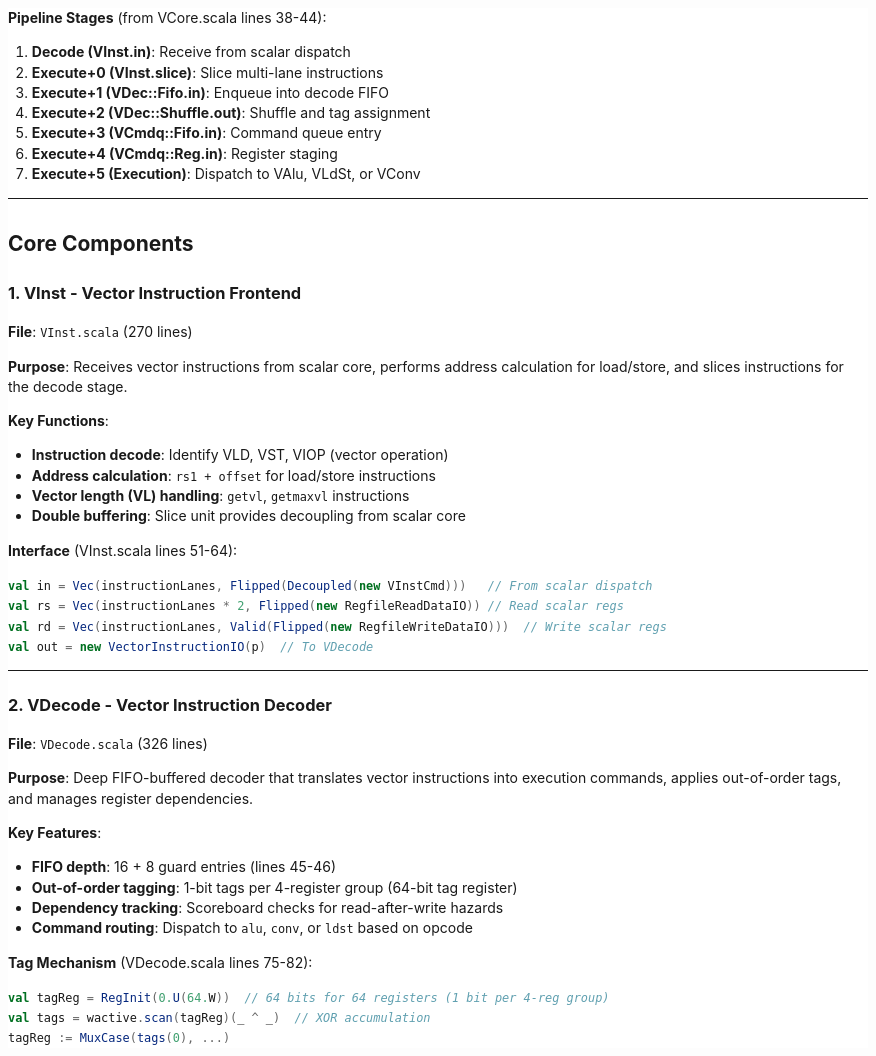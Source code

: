 **Pipeline Stages** (from VCore.scala lines 38-44):
1. **Decode (VInst.in)**: Receive from scalar dispatch
2. **Execute+0 (VInst.slice)**: Slice multi-lane instructions
3. **Execute+1 (VDec::Fifo.in)**: Enqueue into decode FIFO
4. **Execute+2 (VDec::Shuffle.out)**: Shuffle and tag assignment
5. **Execute+3 (VCmdq::Fifo.in)**: Command queue entry
6. **Execute+4 (VCmdq::Reg.in)**: Register staging
7. **Execute+5 (Execution)**: Dispatch to VAlu, VLdSt, or VConv

---

## Core Components

### 1. VInst - Vector Instruction Frontend
**File**: `VInst.scala` (270 lines)

**Purpose**: Receives vector instructions from scalar core, performs address calculation for load/store, and slices instructions for the decode stage.

**Key Functions**:
- **Instruction decode**: Identify VLD, VST, VIOP (vector operation)
- **Address calculation**: `rs1 + offset` for load/store instructions
- **Vector length (VL) handling**: `getvl`, `getmaxvl` instructions
- **Double buffering**: Slice unit provides decoupling from scalar core

**Interface** (VInst.scala lines 51-64):
```scala
val in = Vec(instructionLanes, Flipped(Decoupled(new VInstCmd)))   // From scalar dispatch
val rs = Vec(instructionLanes * 2, Flipped(new RegfileReadDataIO)) // Read scalar regs
val rd = Vec(instructionLanes, Valid(Flipped(new RegfileWriteDataIO)))  // Write scalar regs
val out = new VectorInstructionIO(p)  // To VDecode
```

---

### 2. VDecode - Vector Instruction Decoder
**File**: `VDecode.scala` (326 lines)

**Purpose**: Deep FIFO-buffered decoder that translates vector instructions into execution commands, applies out-of-order tags, and manages register dependencies.

**Key Features**:
- **FIFO depth**: 16 + 8 guard entries (lines 45-46)
- **Out-of-order tagging**: 1-bit tags per 4-register group (64-bit tag register)
- **Dependency tracking**: Scoreboard checks for read-after-write hazards
- **Command routing**: Dispatch to `alu`, `conv`, or `ldst` based on opcode

**Tag Mechanism** (VDecode.scala lines 75-82):
```scala
val tagReg = RegInit(0.U(64.W))  // 64 bits for 64 registers (1 bit per 4-reg group)
val tags = wactive.scan(tagReg)(_ ^ _)  // XOR accumulation
tagReg := MuxCase(tags(0), ...)
```
